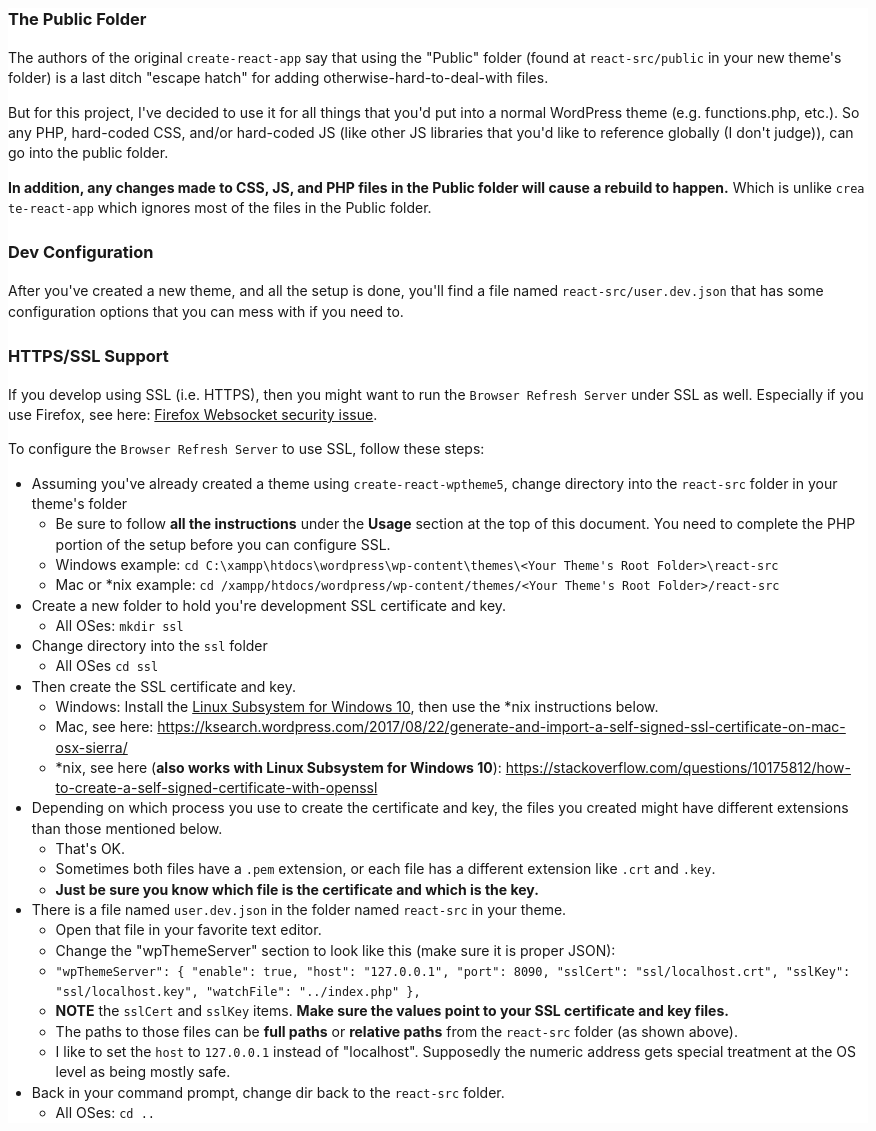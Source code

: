 ### The Public Folder

The authors of the original `create-react-app` say that using the "Public" folder (found at `react-src/public` in your new theme's folder) is a last ditch "escape hatch" for adding otherwise-hard-to-deal-with files.

But for this project, I've decided to use it for all things that you'd put into a normal WordPress theme (e.g. functions.php, etc.). So any PHP, hard-coded CSS, and/or hard-coded JS (like other JS libraries that you'd like to reference globally (I don't judge)), can go into the public folder.

**In addition, any changes made to CSS, JS, and PHP files in the Public folder will cause a rebuild to happen.** Which is unlike `create-react-app` which ignores most of the files in the Public folder.

### Dev Configuration

After you've created a new theme, and all the setup is done, you'll find a file named `react-src/user.dev.json` that has some configuration options that you can mess with if you need to.

### HTTPS/SSL Support

If you develop using SSL (i.e. HTTPS), then you might want to run the `Browser Refresh Server` under SSL as well. Especially if you use Firefox, see here: [Firefox Websocket security issue](https://stackoverflow.com/questions/11768221/firefox-websocket-security-issue).

To configure the `Browser Refresh Server` to use SSL, follow these steps:

- Assuming you've already created a theme using `create-react-wptheme5`, change directory into the `react-src` folder in your theme's folder
  - Be sure to follow **all the instructions** under the **Usage** section at the top of this document. You need to complete the PHP portion of the setup before you can configure SSL.
  - Windows example: `cd C:\xampp\htdocs\wordpress\wp-content\themes\<Your Theme's Root Folder>\react-src`
  - Mac or \*nix example: `cd /xampp/htdocs/wordpress/wp-content/themes/<Your Theme's Root Folder>/react-src`
- Create a new folder to hold you're development SSL certificate and key.
  - All OSes: `mkdir ssl`
- Change directory into the `ssl` folder
  - All OSes `cd ssl`
- Then create the SSL certificate and key.
  - Windows: Install the [Linux Subsystem for Windows 10](https://docs.microsoft.com/en-us/windows/wsl/install-win10), then use the \*nix instructions below.
  - Mac, see here: https://ksearch.wordpress.com/2017/08/22/generate-and-import-a-self-signed-ssl-certificate-on-mac-osx-sierra/
  - \*nix, see here (**also works with Linux Subsystem for Windows 10**): https://stackoverflow.com/questions/10175812/how-to-create-a-self-signed-certificate-with-openssl
- Depending on which process you use to create the certificate and key, the files you created might have different extensions than those mentioned below.
  - That's OK.
  - Sometimes both files have a `.pem` extension, or each file has a different extension like `.crt` and `.key`.
  - **Just be sure you know which file is the certificate and which is the key.**
- There is a file named `user.dev.json` in the folder named `react-src` in your theme.
  - Open that file in your favorite text editor.
  - Change the "wpThemeServer" section to look like this (make sure it is proper JSON):
  - `"wpThemeServer": { "enable": true, "host": "127.0.0.1", "port": 8090, "sslCert": "ssl/localhost.crt", "sslKey": "ssl/localhost.key", "watchFile": "../index.php" },`
  - **NOTE** the `sslCert` and `sslKey` items. **Make sure the values point to your SSL certificate and key files.**
  - The paths to those files can be **full paths** or **relative paths** from the `react-src` folder (as shown above).
  - I like to set the `host` to `127.0.0.1` instead of "localhost". Supposedly the numeric address gets special treatment at the OS level as being mostly safe.
- Back in your command prompt, change dir back to the `react-src` folder.
  - All OSes: `cd ..`